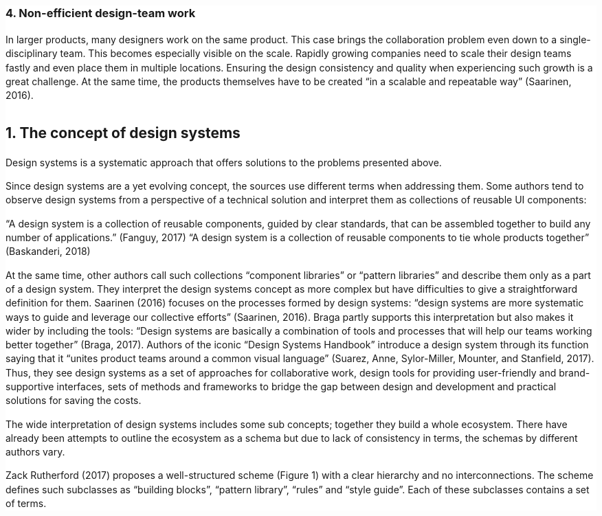 ### 4. Non-efficient design-team work
In larger products, many designers work on the same product. This case brings the
collaboration problem even down to a single-disciplinary team. This becomes especially visible on the scale. Rapidly
growing companies need to scale their design teams fastly and even place them in multiple locations. Ensuring the design
consistency and quality when experiencing such growth is a great challenge. At the same time, the products themselves
have to be created “in a scalable and repeatable way” (Saarinen, 2016).


## 1. The concept of design systems

Design systems is a systematic approach that offers solutions to the problems presented above.

Since design systems are a yet evolving concept, the sources use different terms when addressing them. Some authors tend
to observe design systems from a perspective of a technical solution and interpret them as collections of reusable UI
components:

“A design system is a collection of reusable components, guided by clear standards, that can be assembled together to
build any number of applications.” (Fanguy, 2017) “A design system is a collection of reusable components to tie whole
products together” (Baskanderi, 2018)

At the same time, other authors call such collections “component
libraries” or “pattern libraries” and describe them only as a part of a design
system. They interpret the design systems concept as more complex but have
difficulties to give a straightforward definition for them. Saarinen (2016)
focuses on the processes formed by design systems: “design systems are more
systematic ways to guide and leverage our collective efforts” (Saarinen, 2016). Braga partly supports this interpretation but also makes it wider by
including the tools: “Design systems are basically a combination of tools and
processes that will help our teams working better together” (Braga, 2017).
Authors of the iconic “Design Systems Handbook” introduce a design system
through its function saying that it “unites product teams around a common
visual language” (Suarez, Anne, Sylor-Miller, Mounter, and Stanfield, 2017).
Thus, they see design systems as a set of approaches for collaborative work,
design tools for providing user-friendly and brand-supportive interfaces, sets
of methods and frameworks to bridge the gap between design and development and
practical solutions for saving the costs.

The wide interpretation of design systems includes some sub concepts; together
they build a whole ecosystem. There have already been attempts to outline the
ecosystem as a schema but due to lack of consistency in terms, the schemas by
different authors vary.

Zack Rutherford (2017) proposes a well-structured scheme (Figure 1) with a
clear hierarchy and no interconnections. The scheme defines such subclasses as
“building blocks”, “pattern library”, “rules” and “style guide”. Each of these
subclasses contains a set of terms.
